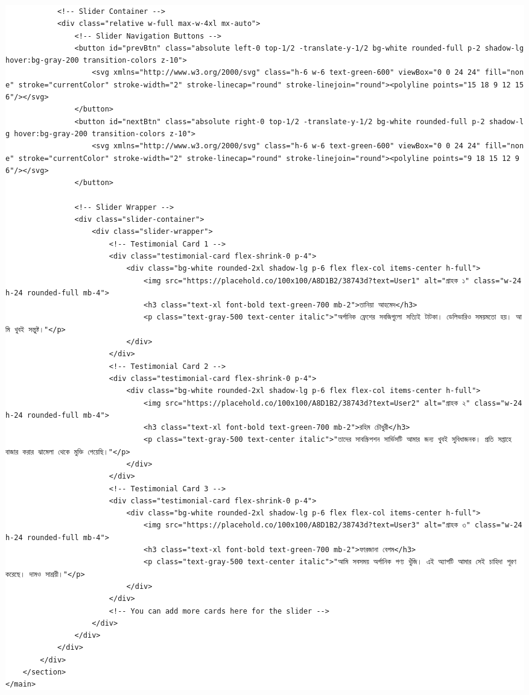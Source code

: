                 <!-- Slider Container -->
                <div class="relative w-full max-w-4xl mx-auto">
                    <!-- Slider Navigation Buttons -->
                    <button id="prevBtn" class="absolute left-0 top-1/2 -translate-y-1/2 bg-white rounded-full p-2 shadow-lg hover:bg-gray-200 transition-colors z-10">
                        <svg xmlns="http://www.w3.org/2000/svg" class="h-6 w-6 text-green-600" viewBox="0 0 24 24" fill="none" stroke="currentColor" stroke-width="2" stroke-linecap="round" stroke-linejoin="round"><polyline points="15 18 9 12 15 6"/></svg>
                    </button>
                    <button id="nextBtn" class="absolute right-0 top-1/2 -translate-y-1/2 bg-white rounded-full p-2 shadow-lg hover:bg-gray-200 transition-colors z-10">
                        <svg xmlns="http://www.w3.org/2000/svg" class="h-6 w-6 text-green-600" viewBox="0 0 24 24" fill="none" stroke="currentColor" stroke-width="2" stroke-linecap="round" stroke-linejoin="round"><polyline points="9 18 15 12 9 6"/></svg>
                    </button>

                    <!-- Slider Wrapper -->
                    <div class="slider-container">
                        <div class="slider-wrapper">
                            <!-- Testimonial Card 1 -->
                            <div class="testimonial-card flex-shrink-0 p-4">
                                <div class="bg-white rounded-2xl shadow-lg p-6 flex flex-col items-center h-full">
                                    <img src="https://placehold.co/100x100/A8D1B2/38743d?text=User1" alt="গ্রাহক ১" class="w-24 h-24 rounded-full mb-4">
                                    <h3 class="text-xl font-bold text-green-700 mb-2">তানিয়া আহমেদ</h3>
                                    <p class="text-gray-500 text-center italic">"অর্গানিক ফ্রেশের সবজিগুলো সত্যিই টাটকা। ডেলিভারিও সময়মতো হয়। আমি খুবই সন্তুষ্ট।"</p>
                                </div>
                            </div>
                            <!-- Testimonial Card 2 -->
                            <div class="testimonial-card flex-shrink-0 p-4">
                                <div class="bg-white rounded-2xl shadow-lg p-6 flex flex-col items-center h-full">
                                    <img src="https://placehold.co/100x100/A8D1B2/38743d?text=User2" alt="গ্রাহক ২" class="w-24 h-24 rounded-full mb-4">
                                    <h3 class="text-xl font-bold text-green-700 mb-2">রহিম চৌধুরী</h3>
                                    <p class="text-gray-500 text-center italic">"তাদের সাবস্ক্রিপশন সার্ভিসটি আমার জন্য খুবই সুবিধাজনক। প্রতি সপ্তাহে বাজার করার ঝামেলা থেকে মুক্তি পেয়েছি।"</p>
                                </div>
                            </div>
                            <!-- Testimonial Card 3 -->
                            <div class="testimonial-card flex-shrink-0 p-4">
                                <div class="bg-white rounded-2xl shadow-lg p-6 flex flex-col items-center h-full">
                                    <img src="https://placehold.co/100x100/A8D1B2/38743d?text=User3" alt="গ্রাহক ৩" class="w-24 h-24 rounded-full mb-4">
                                    <h3 class="text-xl font-bold text-green-700 mb-2">ফারজানা বেগম</h3>
                                    <p class="text-gray-500 text-center italic">"আমি সবসময় অর্গানিক পণ্য খুঁজি। এই অ্যাপটি আমার সেই চাহিদা পূরণ করেছে। দামও সাশ্রয়ী।"</p>
                                </div>
                            </div>
                            <!-- You can add more cards here for the slider -->
                        </div>
                    </div>
                </div>
            </div>
        </section>
    </main>
